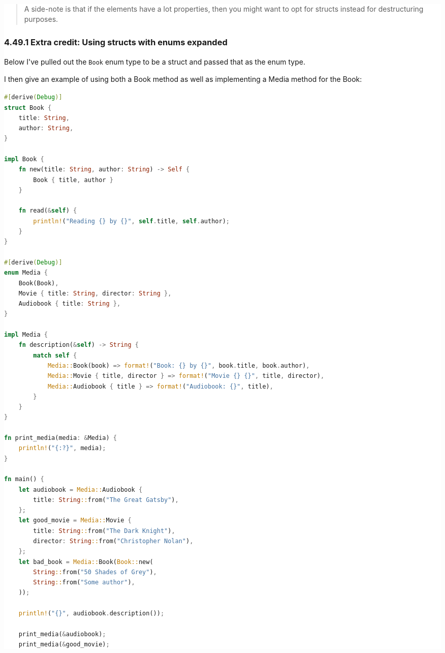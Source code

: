 > A side-note is that if the elements have a lot properties, then you might want to opt for structs instead for destructuring purposes.

### 4.49.1 Extra credit: Using structs with enums expanded

Below I've pulled out the `Book` enum type to be a struct and passed that as the enum type.

I then give an example of using both a Book method as well as implementing a Media method for the Book:

```rs
#[derive(Debug)]
struct Book {
    title: String,
    author: String,
}

impl Book {
    fn new(title: String, author: String) -> Self {
        Book { title, author }
    }

    fn read(&self) {
        println!("Reading {} by {}", self.title, self.author);
    }
}

#[derive(Debug)]
enum Media {
    Book(Book),
    Movie { title: String, director: String },
    Audiobook { title: String },
}

impl Media {
    fn description(&self) -> String {
        match self {
            Media::Book(book) => format!("Book: {} by {}", book.title, book.author),
            Media::Movie { title, director } => format!("Movie {} {}", title, director),
            Media::Audiobook { title } => format!("Audiobook: {}", title),
        }
    }
}

fn print_media(media: &Media) {
    println!("{:?}", media);
}

fn main() {
    let audiobook = Media::Audiobook {
        title: String::from("The Great Gatsby"),
    };
    let good_movie = Media::Movie {
        title: String::from("The Dark Knight"),
        director: String::from("Christopher Nolan"),
    };
    let bad_book = Media::Book(Book::new(
        String::from("50 Shades of Grey"),
        String::from("Some author"),
    ));

    println!("{}", audiobook.description());

    print_media(&audiobook);
    print_media(&good_movie);
```